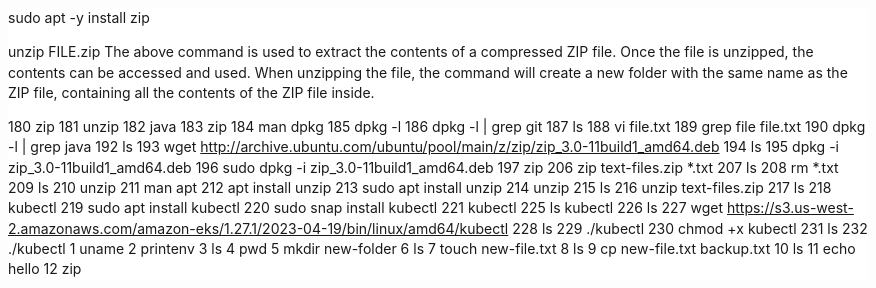 sudo apt -y install zip





unzip FILE.zip
The above command is used to extract the contents of a compressed ZIP file. Once the file is unzipped, the contents can be accessed and used. When unzipping the file, the command will create a new folder with the same name as the ZIP file, containing all the contents of the ZIP file inside.





180  zip
  181  unzip
  182  java
  183  zip
  184  man dpkg
  185  dpkg -l
  186  dpkg -l | grep git
  187  ls
  188  vi file.txt
  189  grep file file.txt
  190  dpkg -l | grep java
192  ls
  193  wget http://archive.ubuntu.com/ubuntu/pool/main/z/zip/zip_3.0-11build1_amd64.deb
  194  ls
  195  dpkg -i zip_3.0-11build1_amd64.deb
  196  sudo dpkg -i zip_3.0-11build1_amd64.deb
  197  zip
206  zip text-files.zip *.txt
  207  ls
  208  rm *.txt
  209  ls
  210  unzip
  211  man apt
  212  apt install unzip
  213  sudo apt install unzip
  214  unzip
  215  ls
  216  unzip text-files.zip
  217  ls
  218  kubectl
  219  sudo apt install kubectl
  220  sudo snap install kubectl
  221  kubectl
225  ls kubectl
  226  ls
  227  wget https://s3.us-west-2.amazonaws.com/amazon-eks/1.27.1/2023-04-19/bin/linux/amd64/kubectl
  228  ls
  229  ./kubectl
  230  chmod +x kubectl
  231  ls
  232  ./kubectl
1  uname
    2  printenv
    3  ls
    4  pwd
    5  mkdir new-folder
    6  ls
    7  touch new-file.txt
    8  ls
    9  cp new-file.txt backup.txt
   10  ls
   11  echo hello
   12  zip